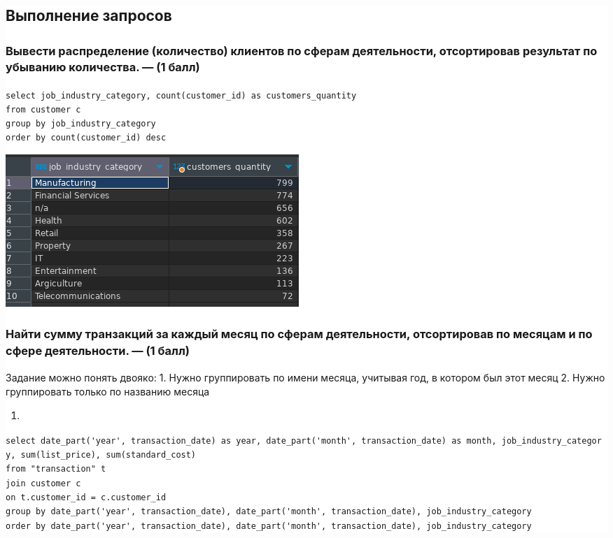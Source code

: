 
## Выполнение запросов

### Вывести распределение (количество) клиентов по сферам деятельности, отсортировав результат по убыванию количества. — (1 балл)
```
select job_industry_category, count(customer_id) as customers_quantity
from customer c 
group by job_industry_category
order by count(customer_id) desc
```
![Alt text](/imgs/task1.png?raw=true "Optional Title")

### Найти сумму транзакций за каждый месяц по сферам деятельности, отсортировав по месяцам и по сфере деятельности. — (1 балл)
Задание можно понять двояко: 1. Нужно группировать по имени месяца, учитывая год, в котором был этот месяц 2. Нужно группировать только по названию месяца

1.
```
select date_part('year', transaction_date) as year, date_part('month', transaction_date) as month, job_industry_category, sum(list_price), sum(standard_cost)
from "transaction" t 
join customer c 
on t.customer_id = c.customer_id 
group by date_part('year', transaction_date), date_part('month', transaction_date), job_industry_category
order by date_part('year', transaction_date), date_part('month', transaction_date), job_industry_category
```